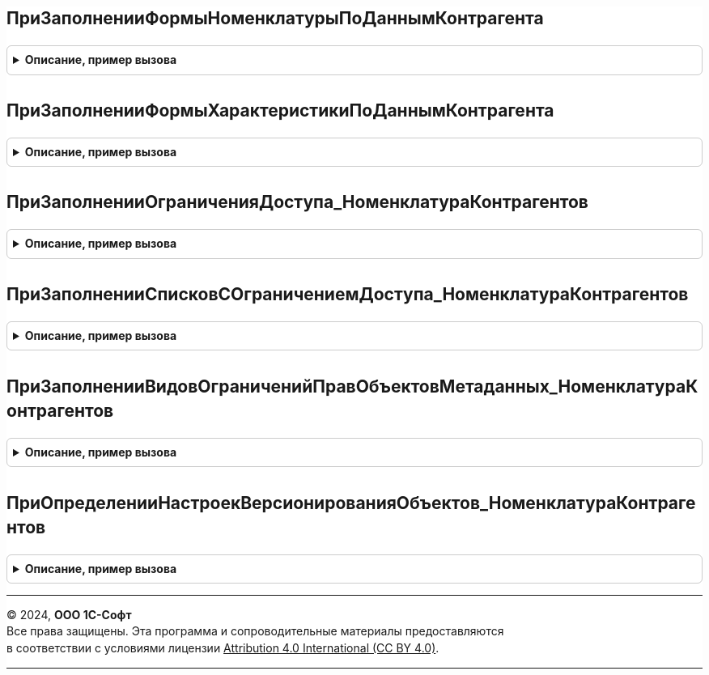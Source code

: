 ## ПриЗаполненииФормыНоменклатурыПоДаннымКонтрагента
<details style="margin: 1em 0; padding: 0.5em; border: 1px solid #ccc; border-radius: 6px;"><summary style="font-weight: bold; cursor: pointer;">Описание, пример вызова</summary></details>

## ПриЗаполненииФормыХарактеристикиПоДаннымКонтрагента
<details style="margin: 1em 0; padding: 0.5em; border: 1px solid #ccc; border-radius: 6px;"><summary style="font-weight: bold; cursor: pointer;">Описание, пример вызова</summary></details>

## ПриЗаполненииОграниченияДоступа_НоменклатураКонтрагентов
<details style="margin: 1em 0; padding: 0.5em; border: 1px solid #ccc; border-radius: 6px;"><summary style="font-weight: bold; cursor: pointer;">Описание, пример вызова</summary></details>

## ПриЗаполненииСписковСОграничениемДоступа_НоменклатураКонтрагентов
<details style="margin: 1em 0; padding: 0.5em; border: 1px solid #ccc; border-radius: 6px;"><summary style="font-weight: bold; cursor: pointer;">Описание, пример вызова</summary></details>

## ПриЗаполненииВидовОграниченийПравОбъектовМетаданных_НоменклатураКонтрагентов
<details style="margin: 1em 0; padding: 0.5em; border: 1px solid #ccc; border-radius: 6px;"><summary style="font-weight: bold; cursor: pointer;">Описание, пример вызова</summary></details>

## ПриОпределенииНастроекВерсионированияОбъектов_НоменклатураКонтрагентов
<details style="margin: 1em 0; padding: 0.5em; border: 1px solid #ccc; border-radius: 6px;"><summary style="font-weight: bold; cursor: pointer;">Описание, пример вызова</summary></details>

---

© 2024, **ООО 1С-Софт**  
Все права защищены. Эта программа и сопроводительные материалы предоставляются  
в соответствии с условиями лицензии [Attribution 4.0 International (CC BY 4.0)](https://creativecommons.org/licenses/by/4.0/legalcode).

---
